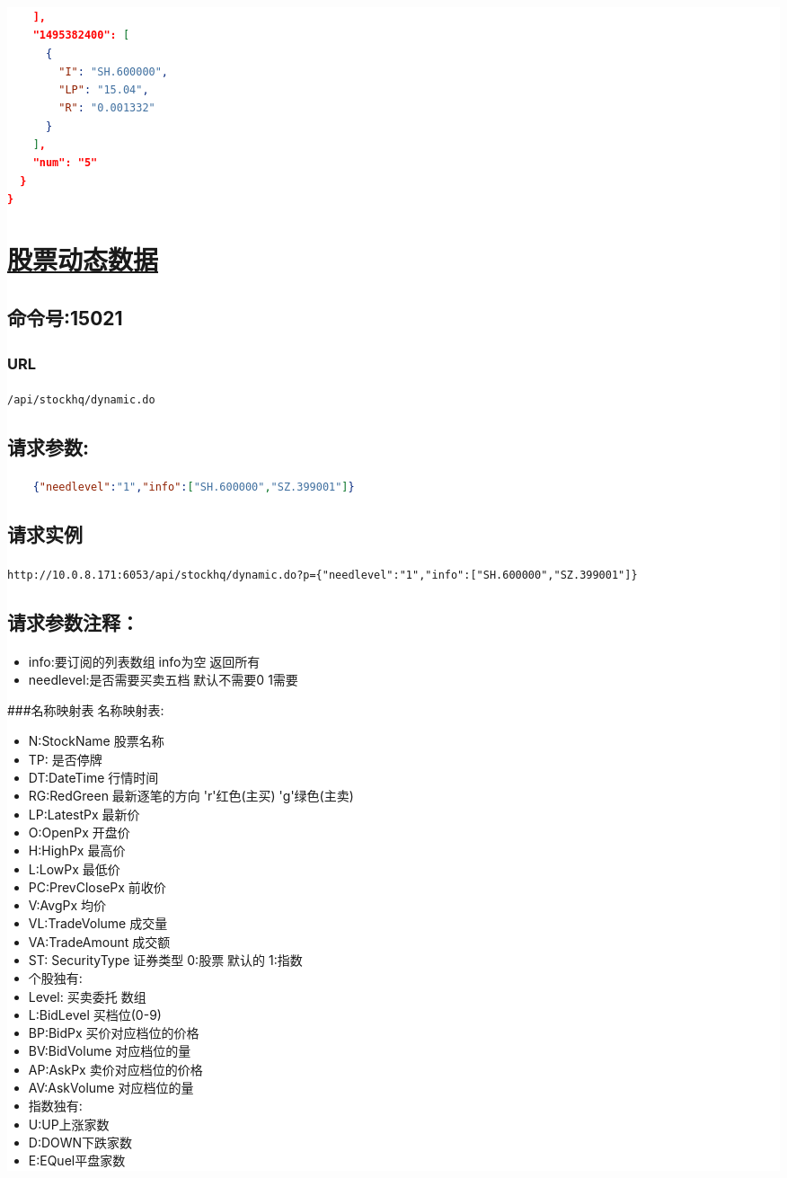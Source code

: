 ```json
    ],
    "1495382400": [
      {
        "I": "SH.600000",
        "LP": "15.04",
        "R": "0.001332"
      }
    ],
    "num": "5"
  }
}
```


# [股票动态数据](#命令号表)

## 命令号:15021

### URL
```
/api/stockhq/dynamic.do
```

## 请求参数:
```json
	{"needlevel":"1","info":["SH.600000","SZ.399001"]}
```
## 请求实例
	http://10.0.8.171:6053/api/stockhq/dynamic.do?p={"needlevel":"1","info":["SH.600000","SZ.399001"]}
## 请求参数注释：
- info:要订阅的列表数组 info为空 返回所有
- needlevel:是否需要买卖五档 默认不需要0  1需要

###名称映射表
名称映射表:
- N:StockName 股票名称
- TP: 是否停牌
- DT:DateTime 行情时间 
- RG:RedGreen 最新逐笔的方向 'r'红色(主买)  'g'绿色(主卖)
- LP:LatestPx 最新价
- O:OpenPx 开盘价
- H:HighPx 最高价
- L:LowPx 最低价
- PC:PrevClosePx 前收价
- V:AvgPx 均价
- VL:TradeVolume 成交量
- VA:TradeAmount 成交额
- ST: SecurityType 证券类型 0:股票 默认的  1:指数
- 个股独有:
- Level: 买卖委托  数组
- L:BidLevel 买档位(0-9)
- BP:BidPx 买价对应档位的价格
- BV:BidVolume 对应档位的量
- AP:AskPx 卖价对应档位的价格
- AV:AskVolume 对应档位的量
- 指数独有:
- U:UP上涨家数
- D:DOWN下跌家数
- E:EQuel平盘家数
